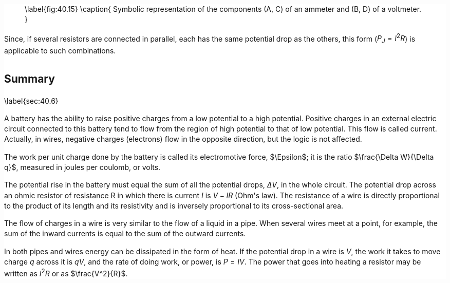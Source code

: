 
<figure>
\label{fig:40.15}
\caption{
    Symbolic representation of the components (A, C) of an ammeter and (B, D) of a voltmeter.
}
</figure>

Since, if several resistors are connected in parallel, each has the same potential drop as the others, this form ($P_J = I^2 R$) is applicable to such combinations.

## Summary
\label{sec:40.6}

A battery has the ability to raise positive charges from a low potential to a high potential.
Positive charges in an external electric circuit connected to this battery tend to flow from the region of high potential to that of low potential.
This flow is called current. Actually, in wires, negative charges (electrons) flow in the opposite direction, but the logic is not affected.

The work per unit charge done by the battery is called its electromotive force, $\Epsilon$; it is the ratio $\frac{\Delta W}{\Delta q}$, measured in joules per coulomb, or volts.


The potential rise in the battery must equal the sum of all the potential drops, <var>&Delta;V</var>, in the whole circuit.
The potential drop across an ohmic resistor of resistance R in which there is current <var>I</var> is $V-IR$ (Ohm&#39;s law).
The resistance of a wire is directly proportional to the product of its length and its resistivity and is inversely proportional to its cross-sectional area.

The flow of charges in a wire is very similar to the flow of a liquid in a pipe.
When several wires meet at a point, for example, the sum of the inward currents is equal to the sum of the outward currents.

In both pipes and wires energy can be dissipated in the form of heat.
If the potential drop in a wire is <var>V</var>, the work it takes to move charge <var>q</var> across it is <var>qV</var>, and the rate of doing work, or power, is $P=IV$.
The power that goes into heating a resistor may be written as $I^2 R$ or as $\frac{V^2}{R}$.




